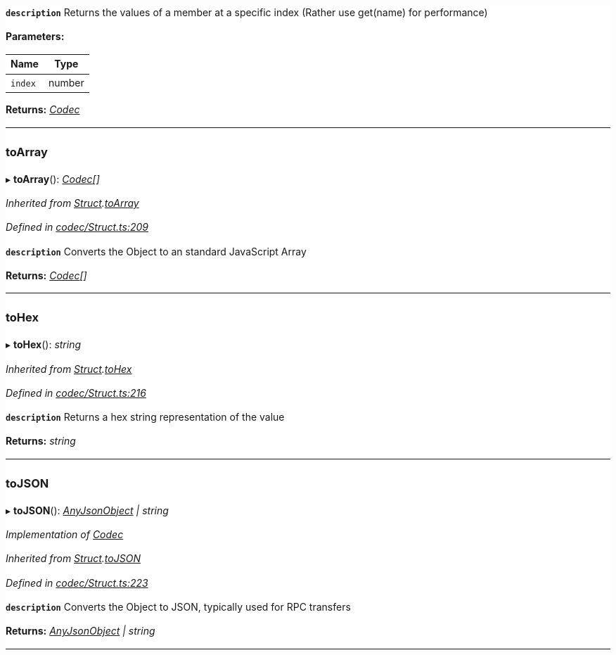 **`description`** Returns the values of a member at a specific index (Rather use get(name) for performance)

**Parameters:**

Name | Type |
------ | ------ |
`index` | number |

**Returns:** *[Codec](../interfaces/_types_.codec.md)*

___

###  toArray

▸ **toArray**(): *[Codec](../interfaces/_types_.codec.md)[]*

*Inherited from [Struct](_codec_struct_.struct.md).[toArray](_codec_struct_.struct.md#toarray)*

*Defined in [codec/Struct.ts:209](https://github.com/polkadot-js/api/blob/c3811ee/packages/types/src/codec/Struct.ts#L209)*

**`description`** Converts the Object to an standard JavaScript Array

**Returns:** *[Codec](../interfaces/_types_.codec.md)[]*

___

###  toHex

▸ **toHex**(): *string*

*Inherited from [Struct](_codec_struct_.struct.md).[toHex](_codec_struct_.struct.md#tohex)*

*Defined in [codec/Struct.ts:216](https://github.com/polkadot-js/api/blob/c3811ee/packages/types/src/codec/Struct.ts#L216)*

**`description`** Returns a hex string representation of the value

**Returns:** *string*

___

###  toJSON

▸ **toJSON**(): *[AnyJsonObject](../interfaces/_types_.anyjsonobject.md) | string*

*Implementation of [Codec](../interfaces/_types_.codec.md)*

*Inherited from [Struct](_codec_struct_.struct.md).[toJSON](_codec_struct_.struct.md#tojson)*

*Defined in [codec/Struct.ts:223](https://github.com/polkadot-js/api/blob/c3811ee/packages/types/src/codec/Struct.ts#L223)*

**`description`** Converts the Object to JSON, typically used for RPC transfers

**Returns:** *[AnyJsonObject](../interfaces/_types_.anyjsonobject.md) | string*

___
